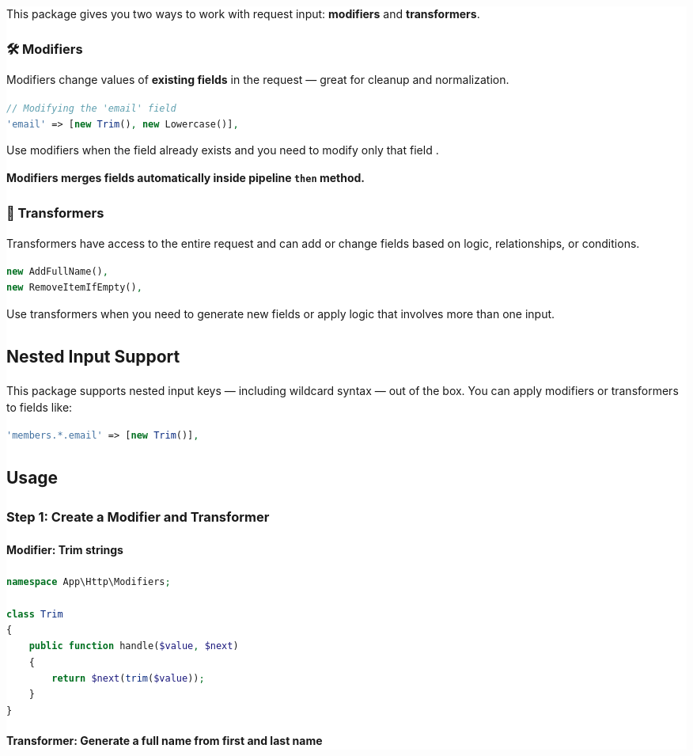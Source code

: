 This package gives you two ways to work with request input: **modifiers** and **transformers**.

### 🛠 Modifiers

Modifiers change values of **existing fields** in the request — great for cleanup and normalization.

```php
// Modifying the 'email' field
'email' => [new Trim(), new Lowercase()],
```

Use modifiers when the field already exists and you need to modify only that field .

**Modifiers merges fields automatically inside pipeline `then` method.**

### 🔄 Transformers
Transformers have access to the entire request and can add or change fields based on logic, relationships, or conditions.

```php
new AddFullName(),
new RemoveItemIfEmpty(),
```

Use transformers when you need to generate new fields or apply logic that involves more than one input.

## Nested Input Support

This package supports nested input keys — including wildcard syntax — out of the box.
You can apply modifiers or transformers to fields like:
```php
'members.*.email' => [new Trim()],
```

## Usage

### Step 1: Create a Modifier and Transformer

#### Modifier: Trim strings

```php
namespace App\Http\Modifiers;

class Trim
{
    public function handle($value, $next)
    {
        return $next(trim($value));
    }
}
```

#### Transformer: Generate a full name from first and last name

